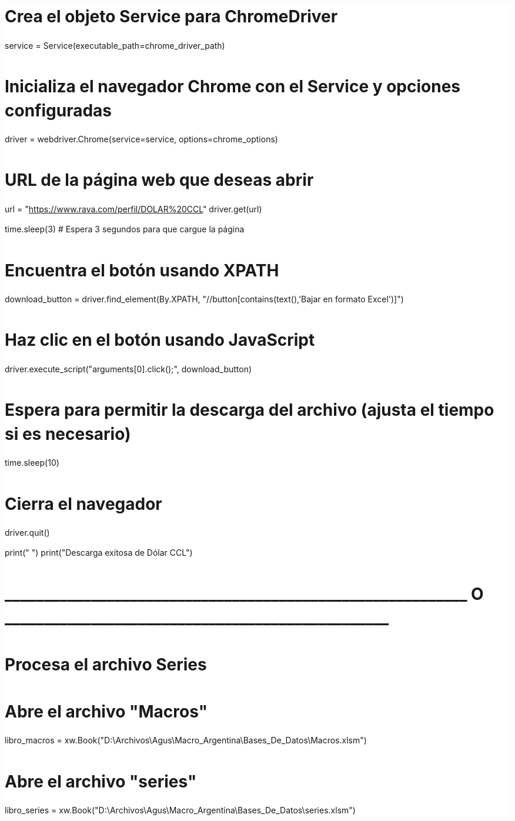 # Crea el objeto Service para ChromeDriver
service = Service(executable_path=chrome_driver_path)

# Inicializa el navegador Chrome con el Service y opciones configuradas
driver = webdriver.Chrome(service=service, options=chrome_options)

# URL de la página web que deseas abrir
url = "https://www.rava.com/perfil/DOLAR%20CCL"
driver.get(url)

time.sleep(3)  # Espera 3 segundos para que cargue la página

# Encuentra el botón usando XPATH
download_button = driver.find_element(By.XPATH, "//button[contains(text(),'Bajar en formato Excel')]")

# Haz clic en el botón usando JavaScript
driver.execute_script("arguments[0].click();", download_button)

# Espera para permitir la descarga del archivo (ajusta el tiempo si es necesario)
time.sleep(10)

# Cierra el navegador
driver.quit()

print("   ")
print("Descarga exitosa de Dólar CCL")

# ___________________________________________________________ O _________________________________________________



# Procesa el archivo Series

# Abre el archivo "Macros"
libro_macros = xw.Book("D:\\Archivos\\Agus\\Macro_Argentina\\Bases_De_Datos\\Macros.xlsm")

# Abre el archivo "series"
libro_series = xw.Book("D:\\Archivos\\Agus\\Macro_Argentina\\Bases_De_Datos\\series.xlsm")
